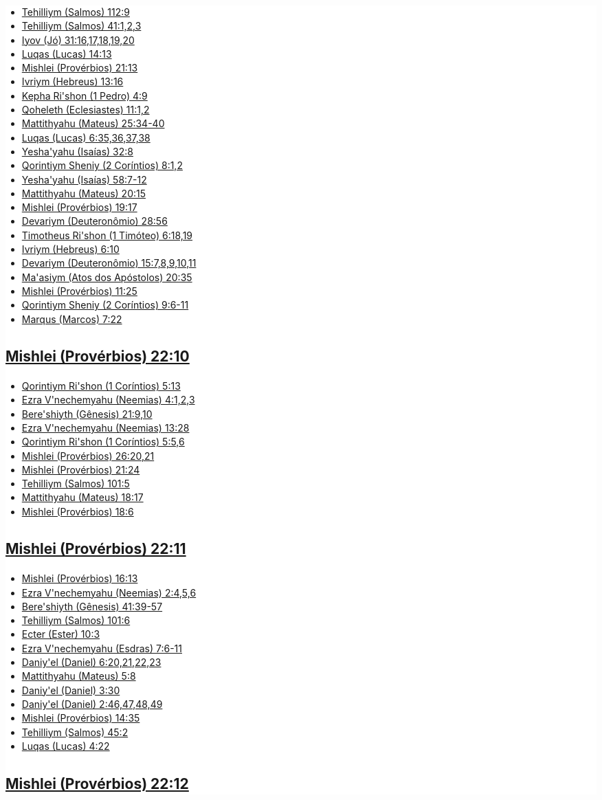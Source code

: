 - [Tehilliym (Salmos) 112:9](https://bible.ozzuu.com/pt_yah/Psa/112#9)
- [Tehilliym (Salmos) 41:1,2,3](https://bible.ozzuu.com/pt_yah/Psa/41#1)
- [Iyov (Jó) 31:16,17,18,19,20](https://bible.ozzuu.com/pt_yah/Job/31#16)
- [Luqas (Lucas) 14:13](https://bible.ozzuu.com/pt_yah/Luk/14#13)
- [Mishlei (Provérbios) 21:13](https://bible.ozzuu.com/pt_yah/Pro/21#13)
- [Ivriym (Hebreus) 13:16](https://bible.ozzuu.com/pt_yah/Heb/13#16)
- [Kepha Ri'shon (1 Pedro) 4:9](https://bible.ozzuu.com/pt_yah/1Pe/4#9)
- [Qoheleth (Eclesiastes) 11:1,2](https://bible.ozzuu.com/pt_yah/Ecc/11#1)
- [Mattithyahu (Mateus) 25:34-40](https://bible.ozzuu.com/pt_yah/Mat/25#34)
- [Luqas (Lucas) 6:35,36,37,38](https://bible.ozzuu.com/pt_yah/Luk/6#35)
- [Yesha'yahu (Isaías) 32:8](https://bible.ozzuu.com/pt_yah/Isa/32#8)
- [Qorintiym Sheniy (2 Coríntios) 8:1,2](https://bible.ozzuu.com/pt_yah/2Co/8#1)
- [Yesha'yahu (Isaías) 58:7-12](https://bible.ozzuu.com/pt_yah/Isa/58#7)
- [Mattithyahu (Mateus) 20:15](https://bible.ozzuu.com/pt_yah/Mat/20#15)
- [Mishlei (Provérbios) 19:17](https://bible.ozzuu.com/pt_yah/Pro/19#17)
- [Devariym (Deuteronômio) 28:56](https://bible.ozzuu.com/pt_yah/Deu/28#56)
- [Timotheus Ri'shon (1 Timóteo) 6:18,19](https://bible.ozzuu.com/pt_yah/1Ti/6#18)
- [Ivriym (Hebreus) 6:10](https://bible.ozzuu.com/pt_yah/Heb/6#10)
- [Devariym (Deuteronômio) 15:7,8,9,10,11](https://bible.ozzuu.com/pt_yah/Deu/15#7)
- [Ma'asiym (Atos dos Apóstolos) 20:35](https://bible.ozzuu.com/pt_yah/Act/20#35)
- [Mishlei (Provérbios) 11:25](https://bible.ozzuu.com/pt_yah/Pro/11#25)
- [Qorintiym Sheniy (2 Coríntios) 9:6-11](https://bible.ozzuu.com/pt_yah/2Co/9#6)
- [Marqus (Marcos) 7:22](https://bible.ozzuu.com/pt_yah/Mar/7#22)
<h2 id="10"><a href="https://bible.ozzuu.com/pt_yah/Pro/22#10" target="_blank">Mishlei (Provérbios) 22:10</a></h2>

- [Qorintiym Ri'shon (1 Coríntios) 5:13](https://bible.ozzuu.com/pt_yah/1Co/5#13)
- [Ezra V'nechemyahu (Neemias) 4:1,2,3](https://bible.ozzuu.com/pt_yah/Neh/4#1)
- [Bere'shiyth (Gênesis) 21:9,10](https://bible.ozzuu.com/pt_yah/Gen/21#9)
- [Ezra V'nechemyahu (Neemias) 13:28](https://bible.ozzuu.com/pt_yah/Neh/13#28)
- [Qorintiym Ri'shon (1 Coríntios) 5:5,6](https://bible.ozzuu.com/pt_yah/1Co/5#5)
- [Mishlei (Provérbios) 26:20,21](https://bible.ozzuu.com/pt_yah/Pro/26#20)
- [Mishlei (Provérbios) 21:24](https://bible.ozzuu.com/pt_yah/Pro/21#24)
- [Tehilliym (Salmos) 101:5](https://bible.ozzuu.com/pt_yah/Psa/101#5)
- [Mattithyahu (Mateus) 18:17](https://bible.ozzuu.com/pt_yah/Mat/18#17)
- [Mishlei (Provérbios) 18:6](https://bible.ozzuu.com/pt_yah/Pro/18#6)
<h2 id="11"><a href="https://bible.ozzuu.com/pt_yah/Pro/22#11" target="_blank">Mishlei (Provérbios) 22:11</a></h2>

- [Mishlei (Provérbios) 16:13](https://bible.ozzuu.com/pt_yah/Pro/16#13)
- [Ezra V'nechemyahu (Neemias) 2:4,5,6](https://bible.ozzuu.com/pt_yah/Neh/2#4)
- [Bere'shiyth (Gênesis) 41:39-57](https://bible.ozzuu.com/pt_yah/Gen/41#39)
- [Tehilliym (Salmos) 101:6](https://bible.ozzuu.com/pt_yah/Psa/101#6)
- [Ecter (Ester) 10:3](https://bible.ozzuu.com/pt_yah/Est/10#3)
- [Ezra V'nechemyahu (Esdras) 7:6-11](https://bible.ozzuu.com/pt_yah/1Ez/7#6)
- [Daniy'el (Daniel) 6:20,21,22,23](https://bible.ozzuu.com/pt_yah/Dan/6#20)
- [Mattithyahu (Mateus) 5:8](https://bible.ozzuu.com/pt_yah/Mat/5#8)
- [Daniy'el (Daniel) 3:30](https://bible.ozzuu.com/pt_yah/Dan/3#30)
- [Daniy'el (Daniel) 2:46,47,48,49](https://bible.ozzuu.com/pt_yah/Dan/2#46)
- [Mishlei (Provérbios) 14:35](https://bible.ozzuu.com/pt_yah/Pro/14#35)
- [Tehilliym (Salmos) 45:2](https://bible.ozzuu.com/pt_yah/Psa/45#2)
- [Luqas (Lucas) 4:22](https://bible.ozzuu.com/pt_yah/Luk/4#22)
<h2 id="12"><a href="https://bible.ozzuu.com/pt_yah/Pro/22#12" target="_blank">Mishlei (Provérbios) 22:12</a></h2>
